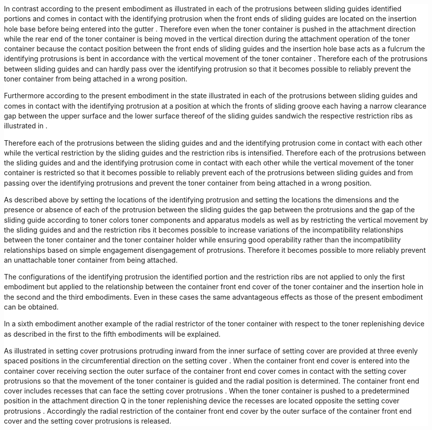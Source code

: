In contrast according to the present embodiment as illustrated in each of the protrusions between sliding guides identified portions and comes in contact with the identifying protrusion when the front ends of sliding guides are located on the insertion hole base before being entered into the gutter . Therefore even when the toner container is pushed in the attachment direction while the rear end of the toner container is being moved in the vertical direction during the attachment operation of the toner container because the contact position between the front ends of sliding guides and the insertion hole base acts as a fulcrum the identifying protrusions is bent in accordance with the vertical movement of the toner container . Therefore each of the protrusions between sliding guides and can hardly pass over the identifying protrusion so that it becomes possible to reliably prevent the toner container from being attached in a wrong position.

Furthermore according to the present embodiment in the state illustrated in each of the protrusions between sliding guides and comes in contact with the identifying protrusion at a position at which the fronts of sliding groove each having a narrow clearance gap between the upper surface and the lower surface thereof of the sliding guides sandwich the respective restriction ribs as illustrated in .

Therefore each of the protrusions between the sliding guides and and the identifying protrusion come in contact with each other while the vertical restriction by the sliding guides and the restriction ribs is intensified. Therefore each of the protrusions between the sliding guides and and the identifying protrusion come in contact with each other while the vertical movement of the toner container is restricted so that it becomes possible to reliably prevent each of the protrusions between sliding guides and from passing over the identifying protrusions and prevent the toner container from being attached in a wrong position.

As described above by setting the locations of the identifying protrusion and setting the locations the dimensions and the presence or absence of each of the protrusion between the sliding guides the gap between the protrusions and the gap of the sliding guide according to toner colors toner components and apparatus models as well as by restricting the vertical movement by the sliding guides and and the restriction ribs it becomes possible to increase variations of the incompatibility relationships between the toner container and the toner container holder while ensuring good operability rather than the incompatibility relationships based on simple engagement disengagement of protrusions. Therefore it becomes possible to more reliably prevent an unattachable toner container from being attached.

The configurations of the identifying protrusion the identified portion and the restriction ribs are not applied to only the first embodiment but applied to the relationship between the container front end cover of the toner container and the insertion hole in the second and the third embodiments. Even in these cases the same advantageous effects as those of the present embodiment can be obtained.

In a sixth embodiment another example of the radial restrictor of the toner container with respect to the toner replenishing device as described in the first to the fifth embodiments will be explained.

As illustrated in setting cover protrusions protruding inward from the inner surface of setting cover are provided at three evenly spaced positions in the circumferential direction on the setting cover . When the container front end cover is entered into the container cover receiving section the outer surface of the container front end cover comes in contact with the setting cover protrusions so that the movement of the toner container is guided and the radial position is determined. The container front end cover includes recesses that can face the setting cover protrusions . When the toner container is pushed to a predetermined position in the attachment direction Q in the toner replenishing device the recesses are located opposite the setting cover protrusions . Accordingly the radial restriction of the container front end cover by the outer surface of the container front end cover and the setting cover protrusions is released.
